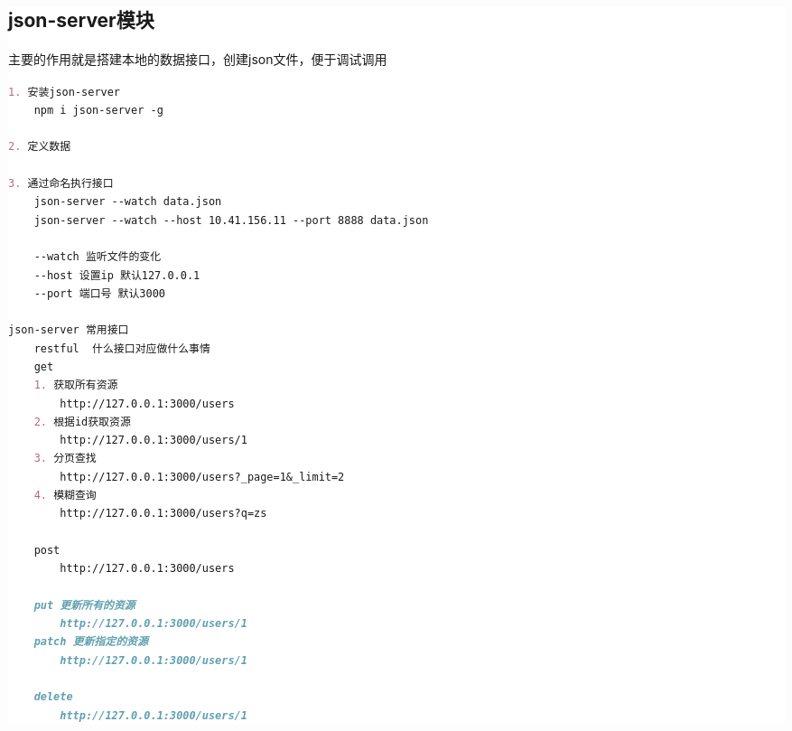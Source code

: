 ## json-server模块 

主要的作用就是搭建本地的数据接口，创建json文件，便于调试调用 
```markdown
1. 安装json-server  
	npm i json-server -g   

2. 定义数据  

3. 通过命名执行接口   
	json-server --watch data.json   
	json-server --watch --host 10.41.156.11 --port 8888 data.json   

	--watch 监听文件的变化 
    --host 设置ip 默认127.0.0.1
    --port 端口号 默认3000

json-server 常用接口 
	restful  什么接口对应做什么事情
    get
    1. 获取所有资源  
    	http://127.0.0.1:3000/users
    2. 根据id获取资源   
    	http://127.0.0.1:3000/users/1
    3. 分页查找  
    	http://127.0.0.1:3000/users?_page=1&_limit=2
    4. 模糊查询
    	http://127.0.0.1:3000/users?q=zs

    post   
    	http://127.0.0.1:3000/users
 
 	put 更新所有的资源
 		http://127.0.0.1:3000/users/1
 	patch 更新指定的资源 
 		http://127.0.0.1:3000/users/1

	delete 
		http://127.0.0.1:3000/users/1
```





